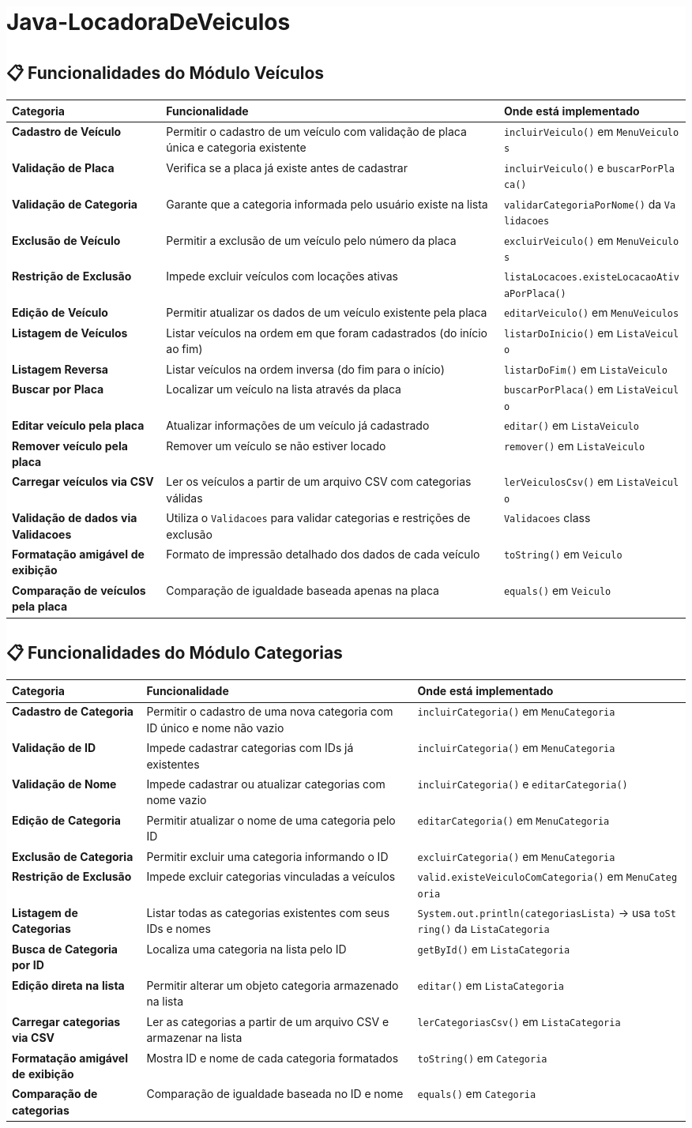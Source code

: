 
# Java-LocadoraDeVeiculos
## 📋 Funcionalidades do Módulo Veículos

| Categoria                  | Funcionalidade                                                   | Onde está implementado                      |
|:--------------------------|:----------------------------------------------------------------|:--------------------------------------------|
| **Cadastro de Veículo**     | Permitir o cadastro de um veículo com validação de placa única e categoria existente | `incluirVeiculo()` em `MenuVeiculos`       |
| **Validação de Placa**      | Verifica se a placa já existe antes de cadastrar                | `incluirVeiculo()` e `buscarPorPlaca()`    |
| **Validação de Categoria**  | Garante que a categoria informada pelo usuário existe na lista  | `validarCategoriaPorNome()` da `Validacoes`|
| **Exclusão de Veículo**     | Permitir a exclusão de um veículo pelo número da placa          | `excluirVeiculo()` em `MenuVeiculos`       |
| **Restrição de Exclusão**   | Impede excluir veículos com locações ativas                     | `listaLocacoes.existeLocacaoAtivaPorPlaca()`|
| **Edição de Veículo**       | Permitir atualizar os dados de um veículo existente pela placa  | `editarVeiculo()` em `MenuVeiculos`        |
| **Listagem de Veículos**     | Listar veículos na ordem em que foram cadastrados (do início ao fim) | `listarDoInicio()` em `ListaVeiculo`      |
| **Listagem Reversa**        | Listar veículos na ordem inversa (do fim para o início)         | `listarDoFim()` em `ListaVeiculo`          |
| **Buscar por Placa**        | Localizar um veículo na lista através da placa                  | `buscarPorPlaca()` em `ListaVeiculo`       |
| **Editar veículo pela placa**| Atualizar informações de um veículo já cadastrado               | `editar()` em `ListaVeiculo`               |
| **Remover veículo pela placa**| Remover um veículo se não estiver locado                       | `remover()` em `ListaVeiculo`              |
| **Carregar veículos via CSV**| Ler os veículos a partir de um arquivo CSV com categorias válidas | `lerVeiculosCsv()` em `ListaVeiculo`      |
| **Validação de dados via Validacoes** | Utiliza o `Validacoes` para validar categorias e restrições de exclusão | `Validacoes` class                         |
| **Formatação amigável de exibição** | Formato de impressão detalhado dos dados de cada veículo | `toString()` em `Veiculo`                  |
| **Comparação de veículos pela placa** | Comparação de igualdade baseada apenas na placa          | `equals()` em `Veiculo`                    |

## 📋 Funcionalidades do Módulo Categorias

| Categoria                  | Funcionalidade                                                   | Onde está implementado                      |
|:--------------------------|:----------------------------------------------------------------|:--------------------------------------------|
| **Cadastro de Categoria**   | Permitir o cadastro de uma nova categoria com ID único e nome não vazio | `incluirCategoria()` em `MenuCategoria` |
| **Validação de ID**         | Impede cadastrar categorias com IDs já existentes               | `incluirCategoria()` em `MenuCategoria` |
| **Validação de Nome**       | Impede cadastrar ou atualizar categorias com nome vazio         | `incluirCategoria()` e `editarCategoria()` |
| **Edição de Categoria**     | Permitir atualizar o nome de uma categoria pelo ID              | `editarCategoria()` em `MenuCategoria` |
| **Exclusão de Categoria**   | Permitir excluir uma categoria informando o ID                  | `excluirCategoria()` em `MenuCategoria` |
| **Restrição de Exclusão**   | Impede excluir categorias vinculadas a veículos                 | `valid.existeVeiculoComCategoria()` em `MenuCategoria` |
| **Listagem de Categorias**  | Listar todas as categorias existentes com seus IDs e nomes       | `System.out.println(categoriasLista)` → usa `toString()` da `ListaCategoria` |
| **Busca de Categoria por ID** | Localiza uma categoria na lista pelo ID                         | `getById()` em `ListaCategoria` |
| **Edição direta na lista**  | Permitir alterar um objeto categoria armazenado na lista         | `editar()` em `ListaCategoria` |
| **Carregar categorias via CSV** | Ler as categorias a partir de um arquivo CSV e armazenar na lista | `lerCategoriasCsv()` em `ListaCategoria` |
| **Formatação amigável de exibição** | Mostra ID e nome de cada categoria formatados | `toString()` em `Categoria` |
| **Comparação de categorias** | Comparação de igualdade baseada no ID e nome                    | `equals()` em `Categoria` |
